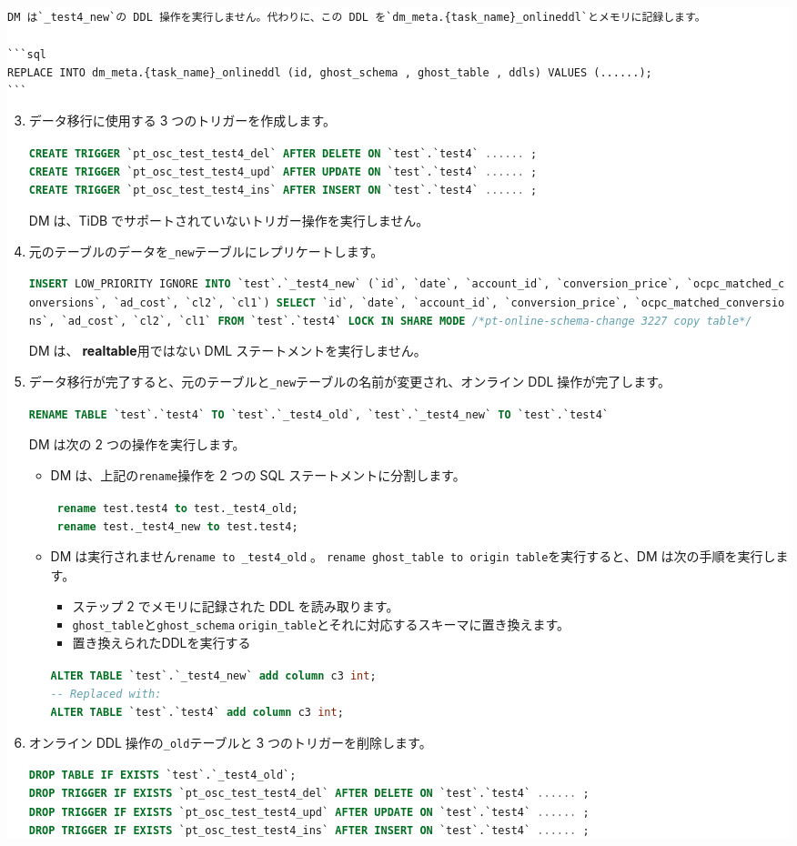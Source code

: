     DM は`_test4_new`の DDL 操作を実行しません。代わりに、この DDL を`dm_meta.{task_name}_onlineddl`とメモリに記録します。

    ```sql
    REPLACE INTO dm_meta.{task_name}_onlineddl (id, ghost_schema , ghost_table , ddls) VALUES (......);
    ```

3.  データ移行に使用する 3 つのトリガーを作成します。

    ```sql
    CREATE TRIGGER `pt_osc_test_test4_del` AFTER DELETE ON `test`.`test4` ...... ;
    CREATE TRIGGER `pt_osc_test_test4_upd` AFTER UPDATE ON `test`.`test4` ...... ;
    CREATE TRIGGER `pt_osc_test_test4_ins` AFTER INSERT ON `test`.`test4` ...... ;
    ```

    DM は、TiDB でサポートされていないトリガー操作を実行しません。

4.  元のテーブルのデータを`_new`テーブルにレプリケートします。

    ```sql
    INSERT LOW_PRIORITY IGNORE INTO `test`.`_test4_new` (`id`, `date`, `account_id`, `conversion_price`, `ocpc_matched_conversions`, `ad_cost`, `cl2`, `cl1`) SELECT `id`, `date`, `account_id`, `conversion_price`, `ocpc_matched_conversions`, `ad_cost`, `cl2`, `cl1` FROM `test`.`test4` LOCK IN SHARE MODE /*pt-online-schema-change 3227 copy table*/
    ```

    DM は、 **realtable**用ではない DML ステートメントを実行しません。

5.  データ移行が完了すると、元のテーブルと`_new`テーブルの名前が変更され、オンライン DDL 操作が完了します。

    ```sql
    RENAME TABLE `test`.`test4` TO `test`.`_test4_old`, `test`.`_test4_new` TO `test`.`test4`
    ```

    DM は次の 2 つの操作を実行します。

    -   DM は、上記の`rename`操作を 2 つの SQL ステートメントに分割します。

        ```sql
         rename test.test4 to test._test4_old;
         rename test._test4_new to test.test4;
        ```

    -   DM は実行されません`rename to _test4_old` 。 `rename ghost_table to origin table`を実行すると、DM は次の手順を実行します。

        -   ステップ 2 でメモリに記録された DDL を読み取ります。
        -   `ghost_table`と`ghost_schema` `origin_table`とそれに対応するスキーマに置き換えます。
        -   置き換えられたDDLを実行する

        ```sql
        ALTER TABLE `test`.`_test4_new` add column c3 int;
        -- Replaced with:
        ALTER TABLE `test`.`test4` add column c3 int;
        ```

6.  オンライン DDL 操作の`_old`テーブルと 3 つのトリガーを削除します。

    ```sql
    DROP TABLE IF EXISTS `test`.`_test4_old`;
    DROP TRIGGER IF EXISTS `pt_osc_test_test4_del` AFTER DELETE ON `test`.`test4` ...... ;
    DROP TRIGGER IF EXISTS `pt_osc_test_test4_upd` AFTER UPDATE ON `test`.`test4` ...... ;
    DROP TRIGGER IF EXISTS `pt_osc_test_test4_ins` AFTER INSERT ON `test`.`test4` ...... ;
    ```
